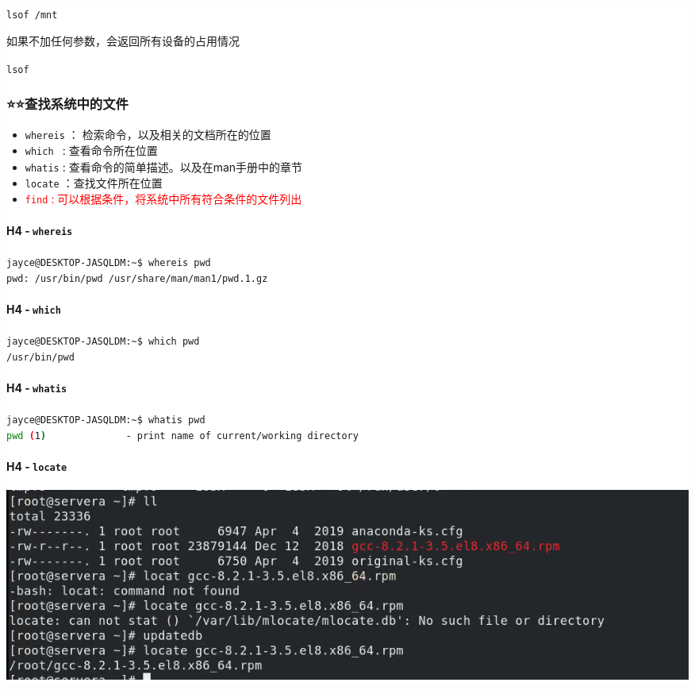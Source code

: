 ```bash
lsof /mnt
```

如果不加任何参数，会返回所有设备的占用情况

```bash
lsof
```









### :star::star:查找系统中的文件

- `whereis` ： 检索命令，以及相关的文档所在的位置
- `which ` : 查看命令所在位置
- `whatis` : 查看命令的简单描述。以及在man手册中的章节
- `locate` ：查找文件所在位置
- <span style="color:red">`find` : 可以根据条件，将系统中所有符合条件的文件列出</span>



#### H4 - `whereis`

```bash
jayce@DESKTOP-JASQLDM:~$ whereis pwd
pwd: /usr/bin/pwd /usr/share/man/man1/pwd.1.gz
```

#### H4 - `which`

```bash
jayce@DESKTOP-JASQLDM:~$ which pwd
/usr/bin/pwd
```

#### H4 - `whatis`

```bash
jayce@DESKTOP-JASQLDM:~$ whatis pwd
pwd (1)              - print name of current/working directory
```

#### H4 - `locate`

![image-20201130141255778](day5_RH124_chapter14-16.assets/image-20201130141255778.png)
